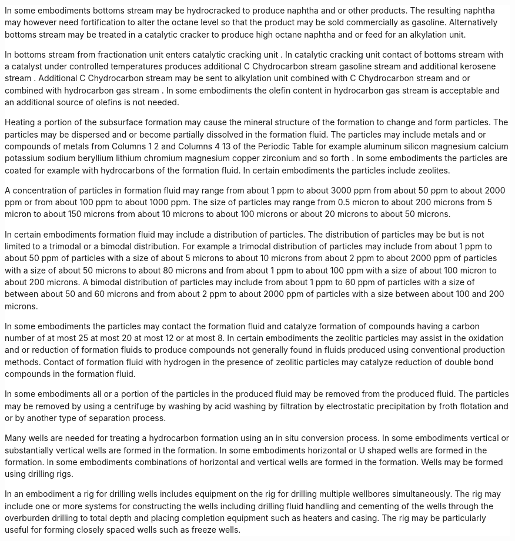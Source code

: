 In some embodiments bottoms stream may be hydrocracked to produce naphtha and or other products. The resulting naphtha may however need fortification to alter the octane level so that the product may be sold commercially as gasoline. Alternatively bottoms stream may be treated in a catalytic cracker to produce high octane naphtha and or feed for an alkylation unit.

In bottoms stream from fractionation unit enters catalytic cracking unit . In catalytic cracking unit contact of bottoms stream with a catalyst under controlled temperatures produces additional C Chydrocarbon stream gasoline stream and additional kerosene stream . Additional C Chydrocarbon stream may be sent to alkylation unit combined with C Chydrocarbon stream and or combined with hydrocarbon gas stream . In some embodiments the olefin content in hydrocarbon gas stream is acceptable and an additional source of olefins is not needed.

Heating a portion of the subsurface formation may cause the mineral structure of the formation to change and form particles. The particles may be dispersed and or become partially dissolved in the formation fluid. The particles may include metals and or compounds of metals from Columns 1 2 and Columns 4 13 of the Periodic Table for example aluminum silicon magnesium calcium potassium sodium beryllium lithium chromium magnesium copper zirconium and so forth . In some embodiments the particles are coated for example with hydrocarbons of the formation fluid. In certain embodiments the particles include zeolites.

A concentration of particles in formation fluid may range from about 1 ppm to about 3000 ppm from about 50 ppm to about 2000 ppm or from about 100 ppm to about 1000 ppm. The size of particles may range from 0.5 micron to about 200 microns from 5 micron to about 150 microns from about 10 microns to about 100 microns or about 20 microns to about 50 microns.

In certain embodiments formation fluid may include a distribution of particles. The distribution of particles may be but is not limited to a trimodal or a bimodal distribution. For example a trimodal distribution of particles may include from about 1 ppm to about 50 ppm of particles with a size of about 5 microns to about 10 microns from about 2 ppm to about 2000 ppm of particles with a size of about 50 microns to about 80 microns and from about 1 ppm to about 100 ppm with a size of about 100 micron to about 200 microns. A bimodal distribution of particles may include from about 1 ppm to 60 ppm of particles with a size of between about 50 and 60 microns and from about 2 ppm to about 2000 ppm of particles with a size between about 100 and 200 microns.

In some embodiments the particles may contact the formation fluid and catalyze formation of compounds having a carbon number of at most 25 at most 20 at most 12 or at most 8. In certain embodiments the zeolitic particles may assist in the oxidation and or reduction of formation fluids to produce compounds not generally found in fluids produced using conventional production methods. Contact of formation fluid with hydrogen in the presence of zeolitic particles may catalyze reduction of double bond compounds in the formation fluid.

In some embodiments all or a portion of the particles in the produced fluid may be removed from the produced fluid. The particles may be removed by using a centrifuge by washing by acid washing by filtration by electrostatic precipitation by froth flotation and or by another type of separation process.

Many wells are needed for treating a hydrocarbon formation using an in situ conversion process. In some embodiments vertical or substantially vertical wells are formed in the formation. In some embodiments horizontal or U shaped wells are formed in the formation. In some embodiments combinations of horizontal and vertical wells are formed in the formation. Wells may be formed using drilling rigs.

In an embodiment a rig for drilling wells includes equipment on the rig for drilling multiple wellbores simultaneously. The rig may include one or more systems for constructing the wells including drilling fluid handling and cementing of the wells through the overburden drilling to total depth and placing completion equipment such as heaters and casing. The rig may be particularly useful for forming closely spaced wells such as freeze wells.
